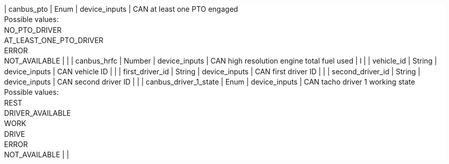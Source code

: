 | canbus_pto                                                         | Enum     | device_inputs     | CAN at least one PTO engaged <br>Possible values: <br>NO_PTO_DRIVER <br>AT_LEAST_ONE_PTO_DRIVER <br>ERROR <br>NOT_AVAILABLE                                                                                                                                                                                                                                                                                                                                                                                                                                                                                                                                                                                                                                                                      |          |
| canbus_hrfc                                                        | Number   | device_inputs     | CAN high resolution engine total fuel used                                                                                                                                                                                                                                                                                                                                                                                                                                                                                                                                                                                                                                                                                                                                                       | l        |
| vehicle_id                                                         | String   | device_inputs     | CAN vehicle ID                                                                                                                                                                                                                                                                                                                                                                                                                                                                                                                                                                                                                                                                                                                                                                                   |          |
| first_driver_id                                                    | String   | device_inputs     | CAN first driver ID                                                                                                                                                                                                                                                                                                                                                                                                                                                                                                                                                                                                                                                                                                                                                                              |          |
| second_driver_id                                                   | String   | device_inputs     | CAN second driver ID                                                                                                                                                                                                                                                                                                                                                                                                                                                                                                                                                                                                                                                                                                                                                                             |          |
| canbus_driver_1_state                                              | Enum     | device_inputs     | CAN tacho driver 1 working state <br>Possible values: <br>REST <br>DRIVER_AVAILABLE <br>WORK <br>DRIVE <br>ERROR <br>NOT_AVAILABLE                                                                                                                                                                                                                                                                                                                                                                                                                                                                                                                                                                                                                                                               |          |